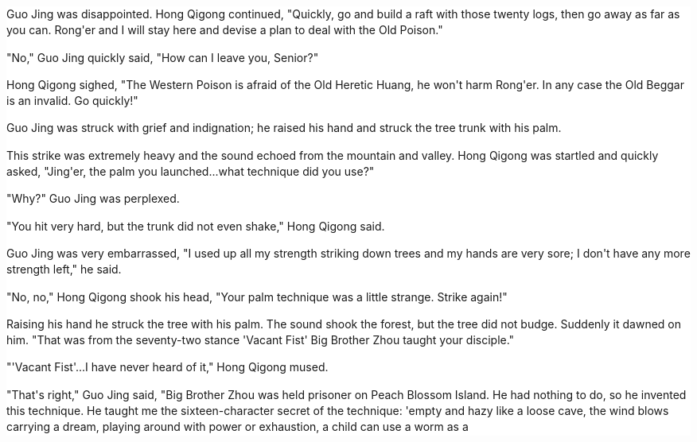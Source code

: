 Guo Jing was disappointed. Hong Qigong continued, "Quickly, go and build
a raft with those twenty logs, then go away as far as you can. Rong'er
and I will stay here and devise a plan to deal with the Old Poison."

"No," Guo Jing quickly said, "How can I leave you, Senior?"

Hong Qigong sighed, "The Western Poison is afraid of the Old Heretic
Huang, he won't harm Rong'er. In any case the Old Beggar is an invalid.
Go quickly!"

Guo Jing was struck with grief and indignation; he raised his hand and
struck the tree trunk with his palm.

This strike was extremely heavy and the sound echoed from the mountain
and valley. Hong Qigong was startled and quickly asked, "Jing'er, the
palm you launched...what technique did you use?"

"Why?" Guo Jing was perplexed.

"You hit very hard, but the trunk did not even shake," Hong Qigong said.

Guo Jing was very embarrassed, "I used up all my strength striking down
trees and my hands are very sore; I don't have any more strength left,"
he said.

"No, no," Hong Qigong shook his head, "Your palm technique was a little
strange. Strike again!"

Raising his hand he struck the tree with his palm. The sound shook the
forest, but the tree did not budge. Suddenly it dawned on him. "That was
from the seventy-two stance 'Vacant Fist' Big Brother Zhou taught your
disciple."

"'Vacant Fist'...I have never heard of it," Hong Qigong mused.

"That's right," Guo Jing said, "Big Brother Zhou was held prisoner on
Peach Blossom Island. He had nothing to do, so he invented this
technique. He taught me the sixteen-character secret of the technique:
'empty and hazy like a loose cave, the wind blows carrying a dream,
playing around with power or exhaustion, a child can use a worm as a
